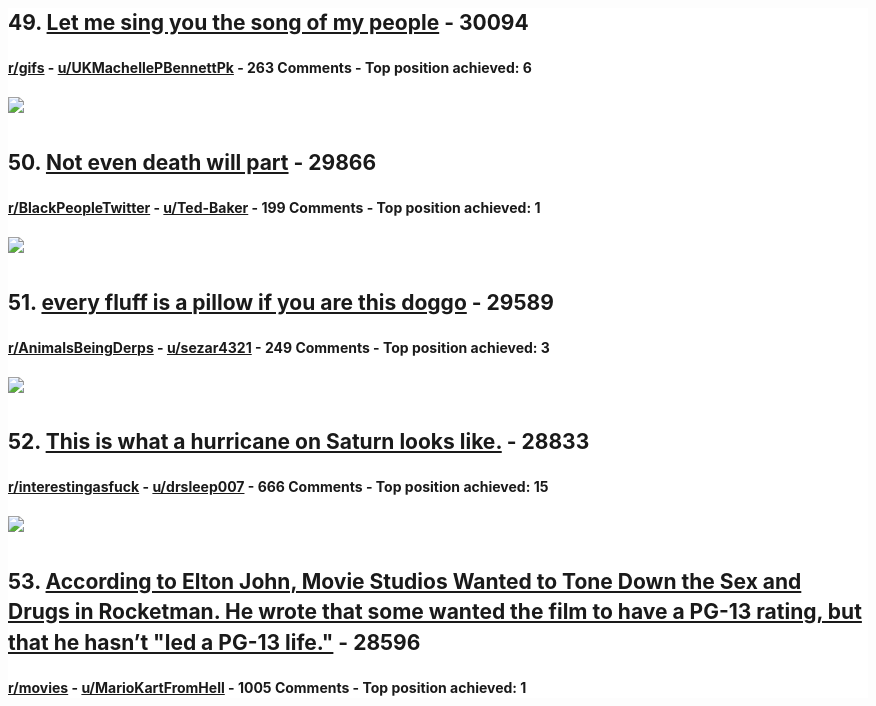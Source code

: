 ## 49. [Let me sing you the song of my people](http://reddit.com/r/gifs/comments/bu1a0b/let_me_sing_you_the_song_of_my_people/) - 30094
#### [r/gifs](http://reddit.com/r/gifs) - [u/UKMachellePBennettPk](http://reddit.com/u/UKMachellePBennettPk) - 263 Comments - Top position achieved: 6

<a href="https://v.redd.it/jatagzinyy031"><img src="https://b.thumbs.redditmedia.com/XVj7RnY9ivw_NQHNyBUhPYmhKwMy_WMsnAXpbVHDlPA.jpg"></img></a>

## 50. [Not even death will part](http://reddit.com/r/BlackPeopleTwitter/comments/bu64br/not_even_death_will_part/) - 29866
#### [r/BlackPeopleTwitter](http://reddit.com/r/BlackPeopleTwitter) - [u/Ted-Baker](http://reddit.com/u/Ted-Baker) - 199 Comments - Top position achieved: 1

<a href="https://i.redd.it/yngi7u36x0131.jpg"><img src="https://b.thumbs.redditmedia.com/k9YqDHEjsAo78ZhMWgMZyoqqEZi6aVm3we5j7Y919Ds.jpg"></img></a>

## 51. [every fluff is a pillow if you are this doggo](http://reddit.com/r/AnimalsBeingDerps/comments/bu567w/every_fluff_is_a_pillow_if_you_are_this_doggo/) - 29589
#### [r/AnimalsBeingDerps](http://reddit.com/r/AnimalsBeingDerps) - [u/sezar4321](http://reddit.com/u/sezar4321) - 249 Comments - Top position achieved: 3

<a href="https://gfycat.com/WanFrighteningBongo"><img src="https://b.thumbs.redditmedia.com/LefZaKkxzhbQvi5uwFa16_WDyLl2Ta8FCZ1HLoqSAUo.jpg"></img></a>

## 52. [This is what a hurricane on Saturn looks like.](http://reddit.com/r/interestingasfuck/comments/bu3n63/this_is_what_a_hurricane_on_saturn_looks_like/) - 28833
#### [r/interestingasfuck](http://reddit.com/r/interestingasfuck) - [u/drsleep007](http://reddit.com/u/drsleep007) - 666 Comments - Top position achieved: 15

<a href="https://i.redd.it/eo9q9f0axz031.jpg"><img src="https://a.thumbs.redditmedia.com/sSOzGD5GgoBWytSxsvFnSVAGpvjrtODylQkf3PH-268.jpg"></img></a>

## 53. [According to Elton John, Movie Studios Wanted to Tone Down the Sex and Drugs in Rocketman. He wrote that some wanted the film to have a PG-13 rating, but that he hasn’t "led a PG-13 life."](http://reddit.com/r/movies/comments/btwp8o/according_to_elton_john_movie_studios_wanted_to/) - 28596
#### [r/movies](http://reddit.com/r/movies) - [u/MarioKartFromHell](http://reddit.com/u/MarioKartFromHell) - 1005 Comments - Top position achieved: 1
